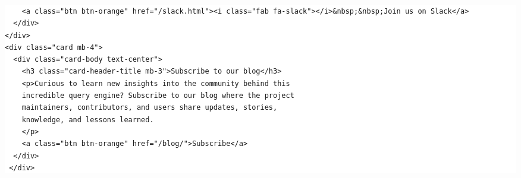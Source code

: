         <a class="btn btn-orange" href="/slack.html"><i class="fab fa-slack"></i>&nbsp;&nbsp;Join us on Slack</a>
      </div>
    </div>
    <div class="card mb-4">
      <div class="card-body text-center">
        <h3 class="card-header-title mb-3">Subscribe to our blog</h3>
        <p>Curious to learn new insights into the community behind this
        incredible query engine? Subscribe to our blog where the project
        maintainers, contributors, and users share updates, stories,
        knowledge, and lessons learned.
        </p>
        <a class="btn btn-orange" href="/blog/">Subscribe</a>
      </div>
     </div>
   </div>
</div>